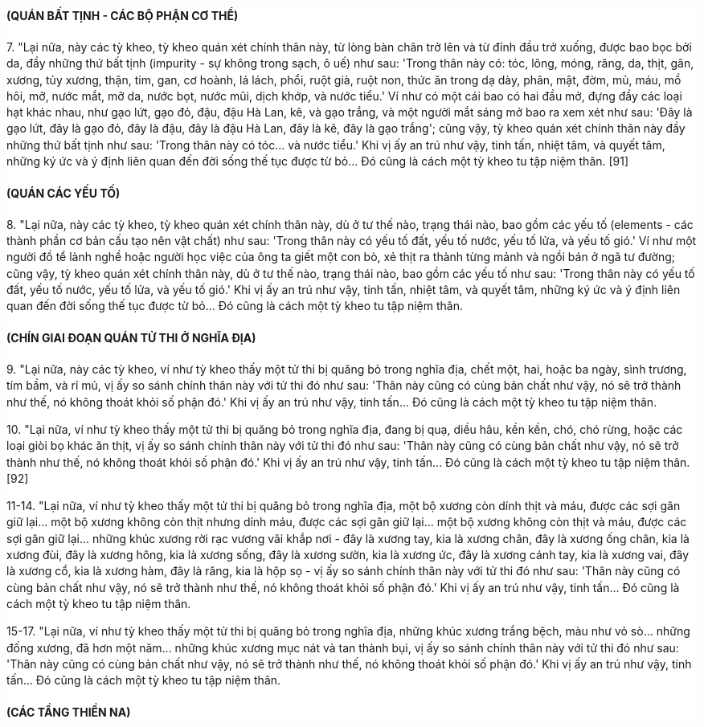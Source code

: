 #### (QUÁN BẤT TỊNH - CÁC BỘ PHẬN CƠ THỂ)

7\.  "Lại nữa, này các tỳ kheo, tỳ kheo quán xét chính thân này, từ lòng bàn chân trở lên và từ đỉnh đầu trở xuống, được bao bọc bởi da, đầy những thứ bất tịnh (impurity - sự không trong sạch, ô uế) như sau: 'Trong thân này có: tóc, lông, móng, răng, da, thịt, gân, xương, tủy xương, thận, tim, gan, cơ hoành, lá lách, phổi, ruột già, ruột non, thức ăn trong dạ dày, phân, mật, đờm, mủ, máu, mồ hôi, mỡ, nước mắt, mỡ da, nước bọt, nước mũi, dịch khớp, và nước tiểu.' Ví như có một cái bao có hai đầu mở, đựng đầy các loại hạt khác nhau, như gạo lứt, gạo đỏ, đậu, đậu Hà Lan, kê, và gạo trắng, và một người mắt sáng mở bao ra xem xét như sau: 'Đây là gạo lứt, đây là gạo đỏ, đây là đậu, đây là đậu Hà Lan, đây là kê, đây là gạo trắng'; cũng vậy, tỳ kheo quán xét chính thân này đầy những thứ bất tịnh như sau: 'Trong thân này có tóc... và nước tiểu.' Khi vị ấy an trú như vậy, tinh tấn, nhiệt tâm, và quyết tâm, những ký ức và ý định liên quan đến đời sống thế tục được từ bỏ... Đó cũng là cách một tỳ kheo tu tập niệm thân. [91]

#### (QUÁN CÁC YẾU TỐ)

8\.  "Lại nữa, này các tỳ kheo, tỳ kheo quán xét chính thân này, dù ở tư thế nào, trạng thái nào, bao gồm các yếu tố (elements - các thành phần cơ bản cấu tạo nên vật chất) như sau: 'Trong thân này có yếu tố đất, yếu tố nước, yếu tố lửa, và yếu tố gió.' Ví như một người đồ tể lành nghề hoặc người học việc của ông ta giết một con bò, xẻ thịt ra thành từng mảnh và ngồi bán ở ngã tư đường; cũng vậy, tỳ kheo quán xét chính thân này, dù ở tư thế nào, trạng thái nào, bao gồm các yếu tố như sau: 'Trong thân này có yếu tố đất, yếu tố nước, yếu tố lửa, và yếu tố gió.' Khi vị ấy an trú như vậy, tinh tấn, nhiệt tâm, và quyết tâm, những ký ức và ý định liên quan đến đời sống thế tục được từ bỏ... Đó cũng là cách một tỳ kheo tu tập niệm thân.

#### (CHÍN GIAI ĐOẠN QUÁN TỬ THI Ở NGHĨA ĐỊA)

9\.  "Lại nữa, này các tỳ kheo, ví như tỳ kheo thấy một tử thi bị quăng bỏ trong nghĩa địa, chết một, hai, hoặc ba ngày, sình trương, tím bầm, và rỉ mủ, vị ấy so sánh chính thân này với tử thi đó như sau: 'Thân này cũng có cùng bản chất như vậy, nó sẽ trở thành như thế, nó không thoát khỏi số phận đó.' Khi vị ấy an trú như vậy, tinh tấn... Đó cũng là cách một tỳ kheo tu tập niệm thân.

10\. "Lại nữa, ví như tỳ kheo thấy một tử thi bị quăng bỏ trong nghĩa địa, đang bị quạ, diều hâu, kền kền, chó, chó rừng, hoặc các loại giòi bọ khác ăn thịt, vị ấy so sánh chính thân này với tử thi đó như sau: 'Thân này cũng có cùng bản chất như vậy, nó sẽ trở thành như thế, nó không thoát khỏi số phận đó.' Khi vị ấy an trú như vậy, tinh tấn... Đó cũng là cách một tỳ kheo tu tập niệm thân. [92]

11-14. "Lại nữa, ví như tỳ kheo thấy một tử thi bị quăng bỏ trong nghĩa địa, một bộ xương còn dính thịt và máu, được các sợi gân giữ lại... một bộ xương không còn thịt nhưng dính máu, được các sợi gân giữ lại... một bộ xương không còn thịt và máu, được các sợi gân giữ lại... những khúc xương rời rạc vương vãi khắp nơi - đây là xương tay, kia là xương chân, đây là xương ống chân, kia là xương đùi, đây là xương hông, kia là xương sống, đây là xương sườn, kia là xương ức, đây là xương cánh tay, kia là xương vai, đây là xương cổ, kia là xương hàm, đây là răng, kia là hộp sọ - vị ấy so sánh chính thân này với tử thi đó như sau: 'Thân này cũng có cùng bản chất như vậy, nó sẽ trở thành như thế, nó không thoát khỏi số phận đó.' Khi vị ấy an trú như vậy, tinh tấn... Đó cũng là cách một tỳ kheo tu tập niệm thân.

15-17. "Lại nữa, ví như tỳ kheo thấy một tử thi bị quăng bỏ trong nghĩa địa, những khúc xương trắng bệch, màu như vỏ sò... những đống xương, đã hơn một năm... những khúc xương mục nát và tan thành bụi, vị ấy so sánh chính thân này với tử thi đó như sau: 'Thân này cũng có cùng bản chất như vậy, nó sẽ trở thành như thế, nó không thoát khỏi số phận đó.' Khi vị ấy an trú như vậy, tinh tấn... Đó cũng là cách một tỳ kheo tu tập niệm thân.

#### (CÁC TẦNG THIỀN NA)
